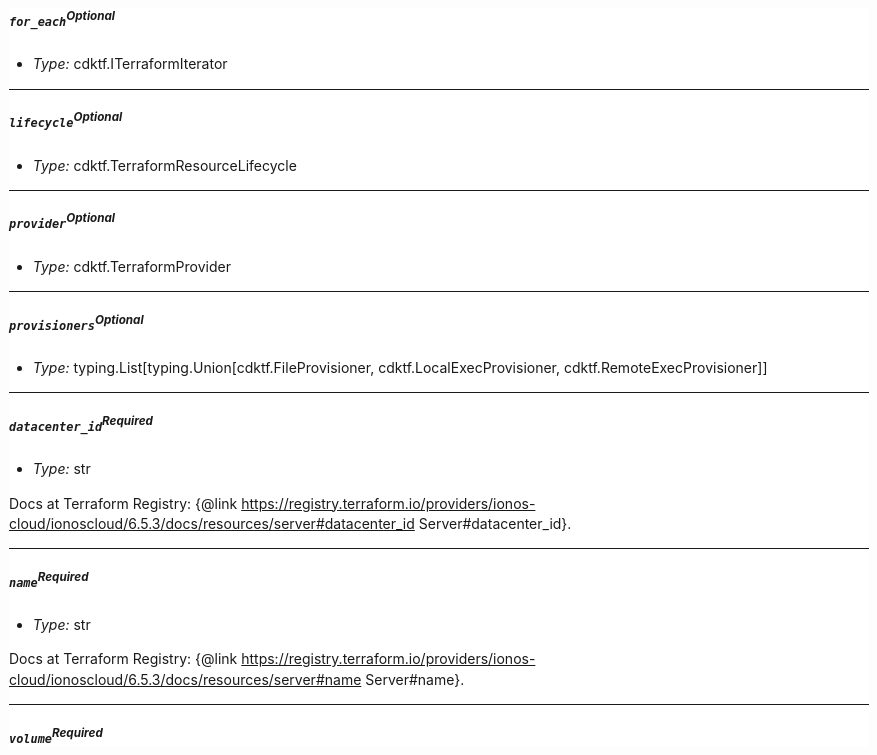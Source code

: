 ##### `for_each`<sup>Optional</sup> <a name="for_each" id="@cdktf/provider-ionoscloud.server.Server.Initializer.parameter.forEach"></a>

- *Type:* cdktf.ITerraformIterator

---

##### `lifecycle`<sup>Optional</sup> <a name="lifecycle" id="@cdktf/provider-ionoscloud.server.Server.Initializer.parameter.lifecycle"></a>

- *Type:* cdktf.TerraformResourceLifecycle

---

##### `provider`<sup>Optional</sup> <a name="provider" id="@cdktf/provider-ionoscloud.server.Server.Initializer.parameter.provider"></a>

- *Type:* cdktf.TerraformProvider

---

##### `provisioners`<sup>Optional</sup> <a name="provisioners" id="@cdktf/provider-ionoscloud.server.Server.Initializer.parameter.provisioners"></a>

- *Type:* typing.List[typing.Union[cdktf.FileProvisioner, cdktf.LocalExecProvisioner, cdktf.RemoteExecProvisioner]]

---

##### `datacenter_id`<sup>Required</sup> <a name="datacenter_id" id="@cdktf/provider-ionoscloud.server.Server.Initializer.parameter.datacenterId"></a>

- *Type:* str

Docs at Terraform Registry: {@link https://registry.terraform.io/providers/ionos-cloud/ionoscloud/6.5.3/docs/resources/server#datacenter_id Server#datacenter_id}.

---

##### `name`<sup>Required</sup> <a name="name" id="@cdktf/provider-ionoscloud.server.Server.Initializer.parameter.name"></a>

- *Type:* str

Docs at Terraform Registry: {@link https://registry.terraform.io/providers/ionos-cloud/ionoscloud/6.5.3/docs/resources/server#name Server#name}.

---

##### `volume`<sup>Required</sup> <a name="volume" id="@cdktf/provider-ionoscloud.server.Server.Initializer.parameter.volume"></a>
